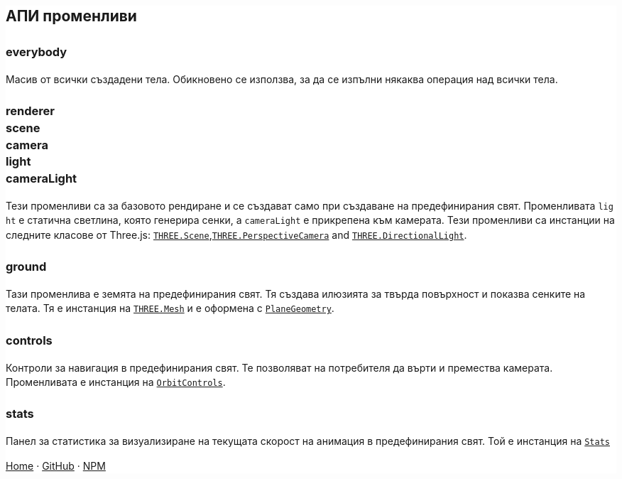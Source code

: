 


## АПИ променливи


### **everybody**

Масив от всички създадени тела. Обикновено се използва, за да
се изпълни някаква операция над всички тела.


### **renderer**<br>**scene**<br>**camera**<br>**light**<br>**cameraLight**

Тези променливи са за базовото рендиране и се създават само
при създаване на предефинирания свят. Променливата `light`
е статична светлина, която генерира сенки, а `cameraLight` е прикрепена към камерата. Тези променливи са инстанции на
следните класове от Three.js: [`THREE.Scene`](https://threejs.org/docs/#api/en/scenes/Scene),[`THREE.PerspectiveCamera`](https://threejs.org/docs/#api/en/cameras/PerspectiveCamera) and 
[`THREE.DirectionalLight`](https://threejs.org/docs/#api/en/lights/DirectionalLight).


### **ground**

Тази променлива е земята на предефинирания свят. Тя създава
илюзията за твърда повърхност и показва сенките на телата.
Тя е инстанция на [`THREE.Mesh`](https://threejs.org/docs/?q=mesh#api/en/objects/Mesh) и е оформена с [`PlaneGeometry`](https://threejs.org/docs/#api/en/geometries/PlaneGeometry). 


### **controls**

Контроли за навигация в предефинирания свят. Те позволяват
на потребителя да върти и премества камерата. Променливата
е инстанция на [`OrbitControls`](https://threejs.org/docs/#examples/en/controls/OrbitControls).


### **stats**
Панел за статистика за визуализиране на текущата скорост на
анимация в предефинирания свят. Той е инстанция на [`Stats`](https://mrdoob.github.io/stats.js/)


		
		
		
<div class="footnote">
	<a href="../">Home</a> &middot;
	<a href="https://github.com/boytchev/disfigure">GitHub</a> &middot; 
	<a href="https://www.npmjs.com/package/disfigure">NPM</a>
</div>
